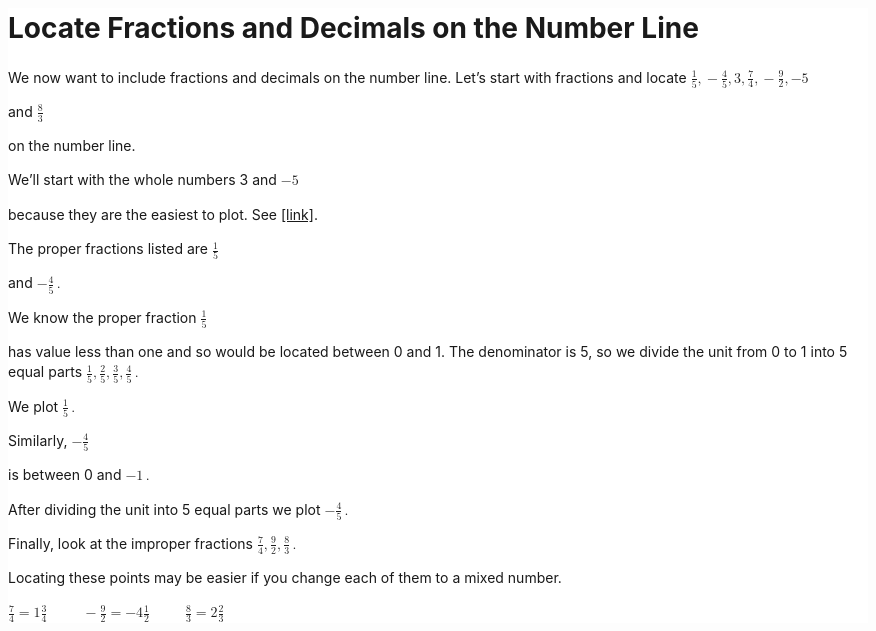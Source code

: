 </div>
</div>
</div>

# Locate Fractions and Decimals on the Number Line

We now want to include fractions and decimals on the number line. Let’s start with fractions and locate <math xmlns="http://www.w3.org/1998/Math/MathML"><mrow><mfrac><mn>1</mn><mn>5</mn></mfrac><mo>,</mo><mo>−</mo><mfrac><mn>4</mn><mn>5</mn></mfrac><mo>,</mo><mn>3</mn><mo>,</mo><mfrac><mn>7</mn><mn>4</mn></mfrac><mo>,</mo><mo>−</mo><mfrac><mn>9</mn><mn>2</mn></mfrac><mo>,</mo><mn>−5</mn></mrow></math>

 and <math xmlns="http://www.w3.org/1998/Math/MathML"><mrow><mfrac><mn>8</mn><mn>3</mn></mfrac></mrow></math>

 on the number line.

We’ll start with the whole numbers 3 and <math xmlns="http://www.w3.org/1998/Math/MathML"><mrow><mn>−5</mn></mrow></math>

 because they are the easiest to plot. See [\[link\]](#CNX_IntAlg_Figure_01_04_017).

The proper fractions listed are <math xmlns="http://www.w3.org/1998/Math/MathML"><mrow><mfrac><mn>1</mn><mn>5</mn></mfrac></mrow></math>

 and <math xmlns="http://www.w3.org/1998/Math/MathML"><mrow><mo>−</mo><mfrac><mn>4</mn><mn>5</mn></mfrac><mo>.</mo></mrow></math>

 We know the proper fraction <math xmlns="http://www.w3.org/1998/Math/MathML"><mrow><mfrac><mn>1</mn><mn>5</mn></mfrac></mrow></math>

 has value less than one and so would be located between 0 and 1. The denominator is 5, so we divide the unit from 0 to 1 into 5 equal parts <math xmlns="http://www.w3.org/1998/Math/MathML"><mrow><mfrac><mn>1</mn><mn>5</mn></mfrac><mo>,</mo><mfrac><mn>2</mn><mn>5</mn></mfrac><mo>,</mo><mfrac><mn>3</mn><mn>5</mn></mfrac><mo>,</mo><mfrac><mn>4</mn><mn>5</mn></mfrac><mo>.</mo></mrow></math>

 We plot <math xmlns="http://www.w3.org/1998/Math/MathML"><mrow><mfrac><mn>1</mn><mn>5</mn></mfrac><mo>.</mo></mrow></math>

Similarly, <math xmlns="http://www.w3.org/1998/Math/MathML"><mrow><mo>−</mo><mfrac><mn>4</mn><mn>5</mn></mfrac></mrow></math>

 is between 0 and <math xmlns="http://www.w3.org/1998/Math/MathML"><mrow><mn>−1</mn><mo>.</mo></mrow></math>

 After dividing the unit into 5 equal parts we plot <math xmlns="http://www.w3.org/1998/Math/MathML"><mrow><mo>−</mo><mfrac><mn>4</mn><mn>5</mn></mfrac><mo>.</mo></mrow></math>

Finally, look at the improper fractions <math xmlns="http://www.w3.org/1998/Math/MathML"><mrow><mfrac><mn>7</mn><mn>4</mn></mfrac><mo>,</mo><mfrac><mn>9</mn><mn>2</mn></mfrac><mo>,</mo><mfrac><mn>8</mn><mn>3</mn></mfrac><mo>.</mo></mrow></math>

 Locating these points may be easier if you change each of them to a mixed number.

<div data-type="equation" class="equation unnumbered" data-label="">
<math xmlns="http://www.w3.org/1998/Math/MathML"><mrow><mfrac><mn>7</mn><mn>4</mn></mfrac><mo>=</mo><mn>1</mn><mfrac><mn>3</mn><mn>4</mn></mfrac><mspace width="2.5em" /><mo>−</mo><mfrac><mn>9</mn><mn>2</mn></mfrac><mo>=</mo><mn>−4</mn><mfrac><mn>1</mn><mn>2</mn></mfrac><mspace width="2.5em" /><mfrac><mn>8</mn><mn>3</mn></mfrac><mo>=</mo><mn>2</mn><mfrac><mn>2</mn><mn>3</mn></mfrac></mrow></math>
</div>
